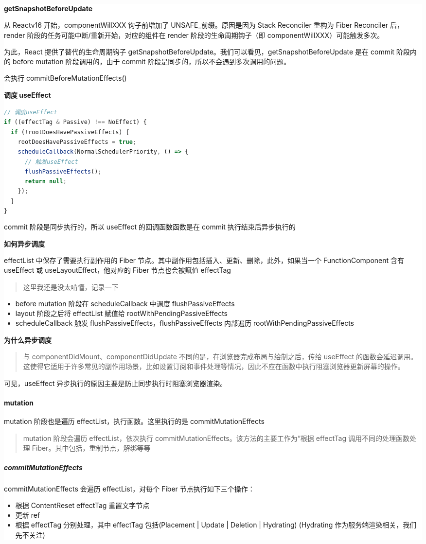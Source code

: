 **getSnapshotBeforeUpdate**

从 Reactv16 开始，componentWillXXX 钩子前增加了 UNSAFE\_前缀。原因是因为 Stack Reconciler 重构为 Fiber Reconciler 后，render 阶段的任务可能中断/重新开始，对应的组件在 render 阶段的生命周期钩子（即 componentWillXXX）可能触发多次。

为此，React 提供了替代的生命周期钩子 getSnapshotBeforeUpdate。我们可以看见，getSnapshotBeforeUpdate 是在 commit 阶段内的 before mutation 阶段调用的，由于 commit 阶段是同步的，所以不会遇到多次调用的问题。

会执行 commitBeforeMutationEffects()

**调度 useEffect**

```js
// 调度useEffect
if ((effectTag & Passive) !== NoEffect) {
  if (!rootDoesHavePassiveEffects) {
    rootDoesHavePassiveEffects = true;
    scheduleCallback(NormalSchedulerPriority, () => {
      // 触发useEffect
      flushPassiveEffects();
      return null;
    });
  }
}
```

commit 阶段是同步执行的，所以 useEffect 的回调函数函数是在 commit 执行结束后异步执行的

**如何异步调度**

effectList 中保存了需要执行副作用的 Fiber 节点。其中副作用包括插入、更新、删除，此外，如果当一个 FunctionComponent 含有 useEffect 或 useLayoutEffect，他对应的 Fiber 节点也会被赋值 effectTag

> 这里我还是没太啃懂，记录一下

- before mutation 阶段在 scheduleCallback 中调度 flushPassiveEffects
- layout 阶段之后将 effectList 赋值给 rootWithPendingPassiveEffects
- scheduleCallback 触发 flushPassiveEffects，flushPassiveEffects 内部遍历 rootWithPendingPassiveEffects

**为什么异步调度**

> 与 componentDidMount、componentDidUpdate 不同的是，在浏览器完成布局与绘制之后，传给 useEffect 的函数会延迟调用。这使得它适用于许多常见的副作用场景，比如设置订阅和事件处理等情况，因此不应在函数中执行阻塞浏览器更新屏幕的操作。

可见，useEffect 异步执行的原因主要是防止同步执行时阻塞浏览器渲染。

#### mutation

mutation 阶段也是遍历 effectList，执行函数。这里执行的是 commitMutationEffects

> mutation 阶段会遍历 effectList，依次执行 commitMutationEffects。该方法的主要工作为“根据 effectTag 调用不同的处理函数处理 Fiber。其中包括，重制节点，解绑等等

##### commitMutationEffects

commitMutationEffects 会遍历 effectList，对每个 Fiber 节点执行如下三个操作：

- 根据 ContentReset effectTag 重置文字节点
- 更新 ref
- 根据 effectTag 分别处理，其中 effectTag 包括(Placement | Update | Deletion | Hydrating) (Hydrating 作为服务端渲染相关，我们先不关注)
